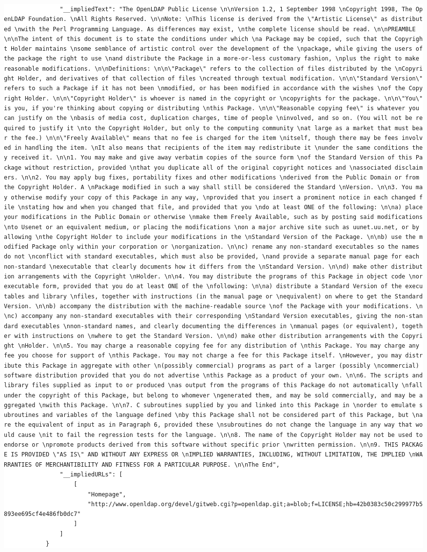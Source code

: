                     "__impliedText": "The OpenLDAP Public License \n\nVersion 1.2, 1 September 1998 \nCopyright 1998, The OpenLDAP Foundation. \nAll Rights Reserved. \n\nNote: \nThis license is derived from the \"Artistic License\" as distributed \nwith the Perl Programming Language. As differences may exist, \nthe complete license should be read. \n\nPREAMBLE \n\nThe intent of this document is to state the conditions under which \na Package may be copied, such that the Copyright Holder maintains \nsome semblance of artistic control over the development of the \npackage, while giving the users of the package the right to use \nand distribute the Package in a more-or-less customary fashion, \nplus the right to make reasonable modifications. \n\nDefinitions: \n\n\"Package\" refers to the collection of files distributed by the \nCopyright Holder, and derivatives of that collection of files \ncreated through textual modification. \n\n\"Standard Version\" refers to such a Package if it has not been \nmodified, or has been modified in accordance with the wishes \nof the Copyright Holder. \n\n\"Copyright Holder\" is whoever is named in the copyright or \ncopyrights for the package. \n\n\"You\" is you, if you're thinking about copying or distributing \nthis Package. \n\n\"Reasonable copying fee\" is whatever you can justify on the \nbasis of media cost, duplication charges, time of people \ninvolved, and so on. (You will not be required to justify it \nto the Copyright Holder, but only to the computing community \nat large as a market that must bear the fee.) \n\n\"Freely Available\" means that no fee is charged for the item \nitself, though there may be fees involved in handling the item. \nIt also means that recipients of the item may redistribute it \nunder the same conditions they received it. \n\n1. You may make and give away verbatim copies of the source form \nof the Standard Version of this Package without restriction, provided \nthat you duplicate all of the original copyright notices and \nassociated disclaimers. \n\n2. You may apply bug fixes, portability fixes and other modifications \nderived from the Public Domain or from the Copyright Holder. A \nPackage modified in such a way shall still be considered the Standard \nVersion. \n\n3. You may otherwise modify your copy of this Package in any way, \nprovided that you insert a prominent notice in each changed file \nstating how and when you changed that file, and provided that you \ndo at least ONE of the following: \n\na) place your modifications in the Public Domain or otherwise \nmake them Freely Available, such as by posting said modifications \nto Usenet or an equivalent medium, or placing the modifications \non a major archive site such as uunet.uu.net, or by allowing \nthe Copyright Holder to include your modifications in the \nStandard Version of the Package. \n\nb) use the modified Package only within your corporation or \norganization. \n\nc) rename any non-standard executables so the names do not \nconflict with standard executables, which must also be provided, \nand provide a separate manual page for each non-standard \nexecutable that clearly documents how it differs from the \nStandard Version. \n\nd) make other distribution arrangements with the Copyright \nHolder. \n\n4. You may distribute the programs of this Package in object code \nor executable form, provided that you do at least ONE of the \nfollowing: \n\na) distribute a Standard Version of the executables and library \nfiles, together with instructions (in the manual page or \nequivalent) on where to get the Standard Version. \n\nb) accompany the distribution with the machine-readable source \nof the Package with your modifications. \n\nc) accompany any non-standard executables with their corresponding \nStandard Version executables, giving the non-standard executables \nnon-standard names, and clearly documenting the differences in \nmanual pages (or equivalent), together with instructions on \nwhere to get the Standard Version. \n\nd) make other distribution arrangements with the Copyright \nHolder. \n\n5. You may charge a reasonable copying fee for any distribution of \nthis Package. You may charge any fee you choose for support of \nthis Package. You may not charge a fee for this Package itself. \nHowever, you may distribute this Package in aggregate with other \n(possibly commercial) programs as part of a larger (possibly \ncommercial) software distribution provided that you do not advertise \nthis Package as a product of your own. \n\n6. The scripts and library files supplied as input to or produced \nas output from the programs of this Package do not automatically \nfall under the copyright of this Package, but belong to whomever \ngenerated them, and may be sold commercially, and may be aggregated \nwith this Package. \n\n7. C subroutines supplied by you and linked into this Package in \norder to emulate subroutines and variables of the language defined \nby this Package shall not be considered part of this Package, but \nare the equivalent of input as in Paragraph 6, provided these \nsubroutines do not change the language in any way that would cause \nit to fail the regression tests for the language. \n\n8. The name of the Copyright Holder may not be used to endorse or \npromote products derived from this software without specific prior \nwritten permission. \n\n9. THIS PACKAGE IS PROVIDED \"AS IS\" AND WITHOUT ANY EXPRESS OR \nIMPLIED WARRANTIES, INCLUDING, WITHOUT LIMITATION, THE IMPLIED \nWARRANTIES OF MERCHANTIBILITY AND FITNESS FOR A PARTICULAR PURPOSE. \n\nThe End",
                    "__impliedURLs": [
                        [
                            "Homepage",
                            "http://www.openldap.org/devel/gitweb.cgi?p=openldap.git;a=blob;f=LICENSE;hb=42b0383c50c299977b5893ee695cf4e486fb0dc7"
                        ]
                    ]
                }